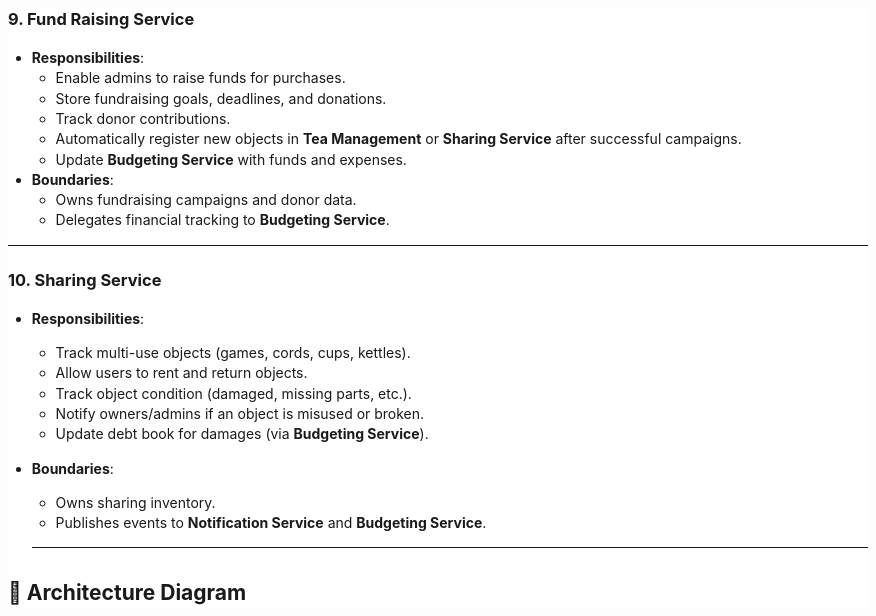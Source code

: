 ### 9. Fund Raising Service
- **Responsibilities**:
  - Enable admins to raise funds for purchases.
  - Store fundraising goals, deadlines, and donations.
  - Track donor contributions.
  - Automatically register new objects in **Tea Management** or **Sharing Service** after successful campaigns.
  - Update **Budgeting Service** with funds and expenses.
- **Boundaries**:
  - Owns fundraising campaigns and donor data.
  - Delegates financial tracking to **Budgeting Service**.

---

### 10. Sharing Service
- **Responsibilities**:
  - Track multi-use objects (games, cords, cups, kettles).
  - Allow users to rent and return objects.
  - Track object condition (damaged, missing parts, etc.).
  - Notify owners/admins if an object is misused or broken.
  - Update debt book for damages (via **Budgeting Service**).
- **Boundaries**:
  - Owns sharing inventory.
  - Publishes events to **Notification Service** and **Budgeting Service**.
  
  ---

## 🔗 Architecture Diagram
